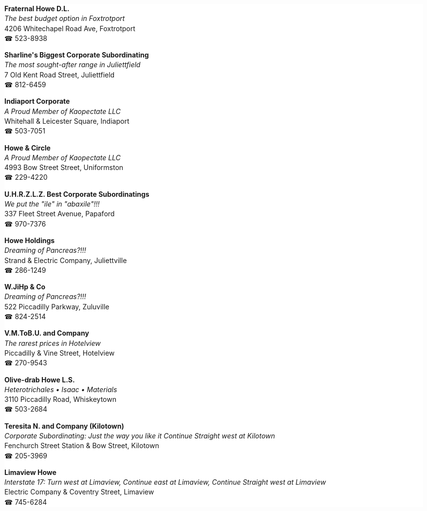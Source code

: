 **Fraternal Howe D.L.**  
_The best budget option in Foxtrotport_  
4206 Whitechapel Road Ave, Foxtrotport  
☎ 523-8938

**Sharline's Biggest Corporate Subordinating**  
_The most sought-after range in Juliettfield_  
7 Old Kent Road Street, Juliettfield  
☎ 812-6459

**Indiaport Corporate**  
_A Proud Member of Kaopectate LLC_  
Whitehall & Leicester Square, Indiaport  
☎ 503-7051

**Howe & Circle**  
_A Proud Member of Kaopectate LLC_  
4993 Bow Street Street, Uniformston  
☎ 229-4220

**U.H.R.Z.L.Z. Best Corporate Subordinatings**  
_We put the "ile" in "abaxile"!!!_  
337 Fleet Street Avenue, Papaford  
☎ 970-7376

**Howe Holdings**  
_Dreaming of Pancreas?!!!_  
Strand & Electric Company, Juliettville  
☎ 286-1249

**W.JiHp & Co**  
_Dreaming of Pancreas?!!!_  
522 Piccadilly Parkway, Zuluville  
☎ 824-2514

**V.M.ToB.U. and Company**  
_The rarest prices in Hotelview_  
Piccadilly & Vine Street, Hotelview  
☎ 270-9543

**Olive-drab Howe L.S.**  
_Heterotrichales • Isaac • Materials_  
3110 Piccadilly Road, Whiskeytown  
☎ 503-2684

**Teresita N. and Company (Kilotown)**  
_Corporate Subordinating: Just the way you like it 
Continue Straight west at Kilotown_  
Fenchurch Street Station & Bow Street, Kilotown  
☎ 205-3969

**Limaview Howe**  
_Interstate 17: Turn west at Limaview, Continue east at Limaview, Continue Straight west at Limaview_  
Electric Company & Coventry Street, Limaview  
☎ 745-6284
